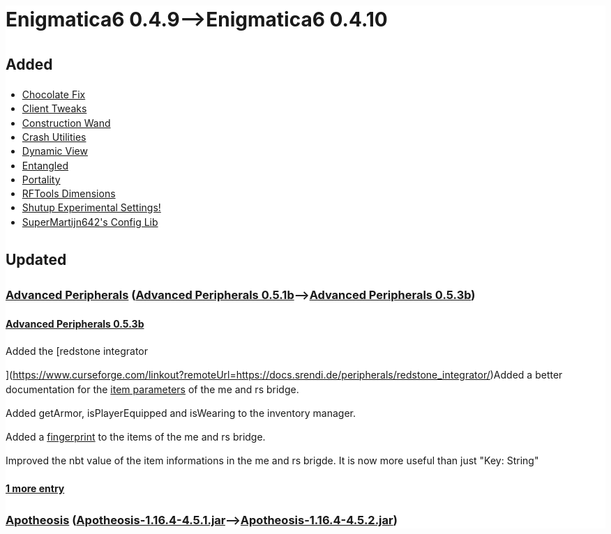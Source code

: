 # Enigmatica6 0.4.9⟶Enigmatica6 0.4.10

## Added

* [Chocolate Fix](https://www.curseforge.com/minecraft/mc-mods/chocolate-fix)
* [Client Tweaks](https://www.curseforge.com/minecraft/mc-mods/client-tweaks)
* [Construction Wand](https://www.curseforge.com/minecraft/mc-mods/construction-wand)
* [Crash Utilities](https://www.curseforge.com/minecraft/mc-mods/crash-utilities)
* [Dynamic View](https://www.curseforge.com/minecraft/mc-mods/dynamic-view)
* [Entangled](https://www.curseforge.com/minecraft/mc-mods/entangled)
* [Portality](https://www.curseforge.com/minecraft/mc-mods/portality)
* [RFTools Dimensions](https://www.curseforge.com/minecraft/mc-mods/rftools-dimensions)
* [Shutup Experimental Settings!](https://www.curseforge.com/minecraft/mc-mods/shutup-experimental-settings)
* [SuperMartijn642's Config Lib](https://www.curseforge.com/minecraft/mc-mods/supermartijn642s-config-lib)

## Updated

### [Advanced Peripherals](https://www.curseforge.com/minecraft/mc-mods/advanced-peripherals) ([Advanced Peripherals 0.5.1b](https://www.curseforge.com/minecraft/mc-mods/advanced-peripherals/files/3288538)⟶[Advanced Peripherals 0.5.3b](https://www.curseforge.com/minecraft/mc-mods/advanced-peripherals/files/3294374))

#### [Advanced Peripherals 0.5.3b](https://www.curseforge.com/minecraft/mc-mods/advanced-peripherals/files/3294374)

Added the [redstone integrator

](https://www.curseforge.com/linkout?remoteUrl=https://docs.srendi.de/peripherals/redstone_integrator/)Added a better documentation for the [item parameters](https://www.curseforge.com/linkout?remoteUrl=https://docs.srendi.de/othersandutilities/item_parameter/) of the me and rs bridge.

Added getArmor, isPlayerEquipped and isWearing to the inventory manager.

Added a [fingerprint](https://www.curseforge.com/linkout?remoteUrl=https://docs.srendi.de/othersandutilities/item_parameter/) to the items of the me and rs bridge.

Improved the nbt value of the item informations in the me and rs brigde. It is now more useful than just "Key: String"

#### [1 more entry](https://www.curseforge.com/minecraft/mc-mods/advanced-peripherals/files/all)

### [Apotheosis](https://www.curseforge.com/minecraft/mc-mods/apotheosis) ([Apotheosis-1.16.4-4.5.1.jar](https://www.curseforge.com/minecraft/mc-mods/apotheosis/files/3283173)⟶[Apotheosis-1.16.4-4.5.2.jar](https://www.curseforge.com/minecraft/mc-mods/apotheosis/files/3292606))
